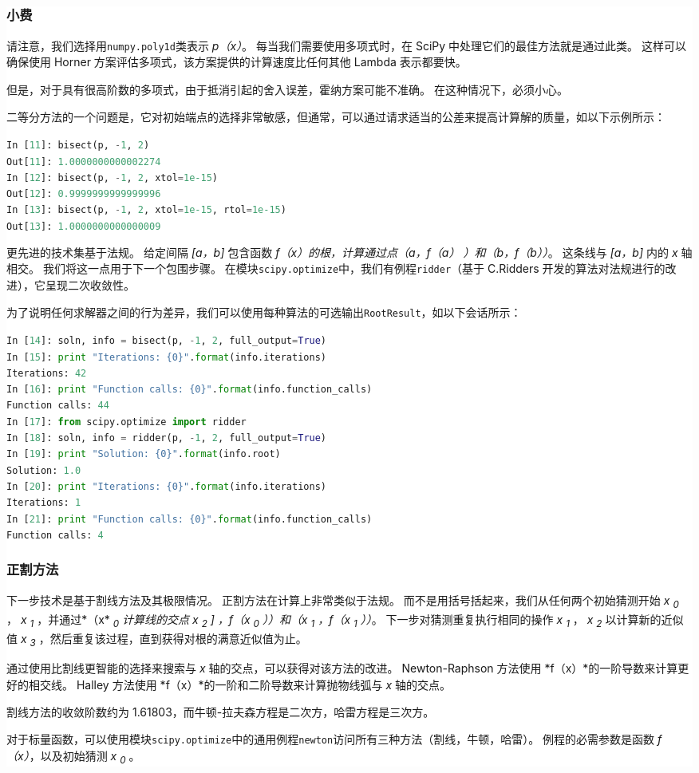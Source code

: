 ### 小费

请注意，我们选择用`numpy.poly1d`类表示 *p（x）*。 每当我们需要使用多项式时，在 SciPy 中处理它们的最佳方法就是通过此类。 这样可以确保使用 Horner 方案评估多项式，该方案提供的计算速度比任何其他 Lambda 表示都要快。

但是，对于具有很高阶数的多项式，由于抵消引起的舍入误差，霍纳方案可能不准确。 在这种情况下，必须小心。

二等分方法的一个问题是，它对初始端点的选择非常敏感，但通常，可以通过请求适当的公差来提高计算解的质量，如以下示例所示：

```py
In [11]: bisect(p, -1, 2)
Out[11]: 1.0000000000002274
In [12]: bisect(p, -1, 2, xtol=1e-15)
Out[12]: 0.9999999999999996
In [13]: bisect(p, -1, 2, xtol=1e-15, rtol=1e-15)
Out[13]: 1.0000000000000009

```

更先进的技术集基于法规。 给定间隔 *[a，b]* 包含函数 *f（x）*的根，计算通过点*（a，f（a） ）*和*（b，f（b））*。 这条线与 *[a，b]* 内的 *x* 轴相交。 我们将这一点用于下一个包围步骤。 在模块`scipy.optimize`中，我们有例程`ridder`（基于 C.Ridders 开发的算法对法规进行的改进），它呈现二次收敛性。

为了说明任何求解器之间的行为差​​异，我们可以使用每种算法的可选输出`RootResult`，如以下会话所示：

```py
In [14]: soln, info = bisect(p, -1, 2, full_output=True)
In [15]: print "Iterations: {0}".format(info.iterations)
Iterations: 42
In [16]: print "Function calls: {0}".format(info.function_calls)
Function calls: 44
In [17]: from scipy.optimize import ridder
In [18]: soln, info = ridder(p, -1, 2, full_output=True)
In [19]: print "Solution: {0}".format(info.root)
Solution: 1.0
In [20]: print "Iterations: {0}".format(info.iterations)
Iterations: 1
In [21]: print "Function calls: {0}".format(info.function_calls)
Function calls: 4

```

### 正割方法

下一步技术是基于割线方法及其极限情况。 正割方法在计算上非常类似于法规。 而不是用括号括起来，我们从任何两个初始猜测开始 *x* *<sub>0</sub>* ， *x* *<sub>1</sub>* ，并通过*（x* *<sub>0</sub> 计算线的交点 *x* *<sub>2</sub>* ]* *，f（x* *<sub>0</sub>* *））*和*（x* *<sub>1</sub>* *，f（x* *<sub>1</sub>* *））*。 下一步对猜测重复执行相同的操作 *x* *<sub>1</sub>* ， *x* *<sub>2</sub>* 以计算新的近似值 *x* *<sub>3</sub>* ，然后重复该过程，直到获得对根的满意近似值为止。

通过使用比割线更智能的选择来搜索与 *x* 轴的交点，可以获得对该方法的改进。 Newton-Raphson 方法使用 *f（x）*的一阶导数来计算更好的相交线。 Halley 方法使用 *f（x）*的一阶和二阶导数来计算抛物线弧与 *x* 轴的交点。

割线方法的收敛阶数约为 1.61803，而牛顿-拉夫森方程是二次方，哈雷方程是三次方。

对于标量函数，可以使用模块`scipy.optimize`中的通用例程`newton`访问所有三种方法（割线，牛顿，哈雷）。 例程的必需参数是函数 *f（x）*，以及初始猜测 *x* *<sub>0</sub>* 。
